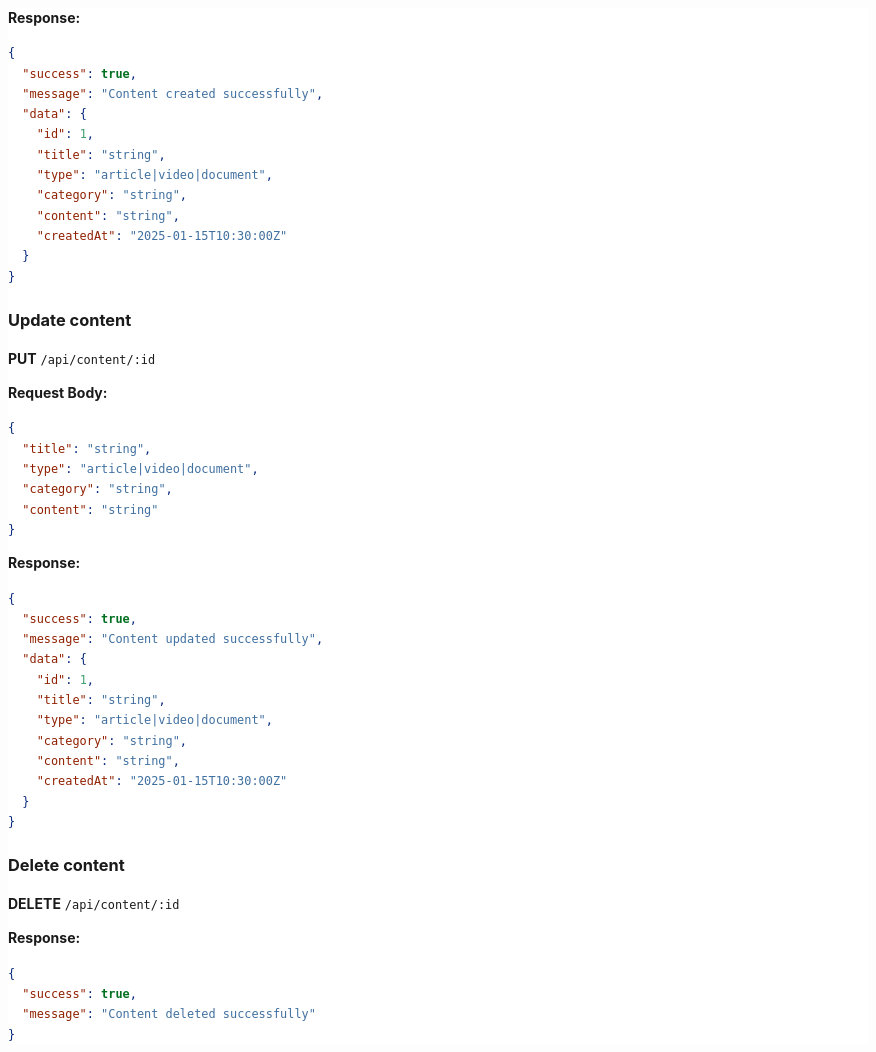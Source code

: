 **Response:**
```json
{
  "success": true,
  "message": "Content created successfully",
  "data": {
    "id": 1,
    "title": "string",
    "type": "article|video|document",
    "category": "string",
    "content": "string",
    "createdAt": "2025-01-15T10:30:00Z"
  }
}
```

### Update content
**PUT** `/api/content/:id`

**Request Body:**
```json
{
  "title": "string",
  "type": "article|video|document",
  "category": "string",
  "content": "string"
}
```

**Response:**
```json
{
  "success": true,
  "message": "Content updated successfully",
  "data": {
    "id": 1,
    "title": "string",
    "type": "article|video|document",
    "category": "string",
    "content": "string",
    "createdAt": "2025-01-15T10:30:00Z"
  }
}
```

### Delete content
**DELETE** `/api/content/:id`

**Response:**
```json
{
  "success": true,
  "message": "Content deleted successfully"
}
```